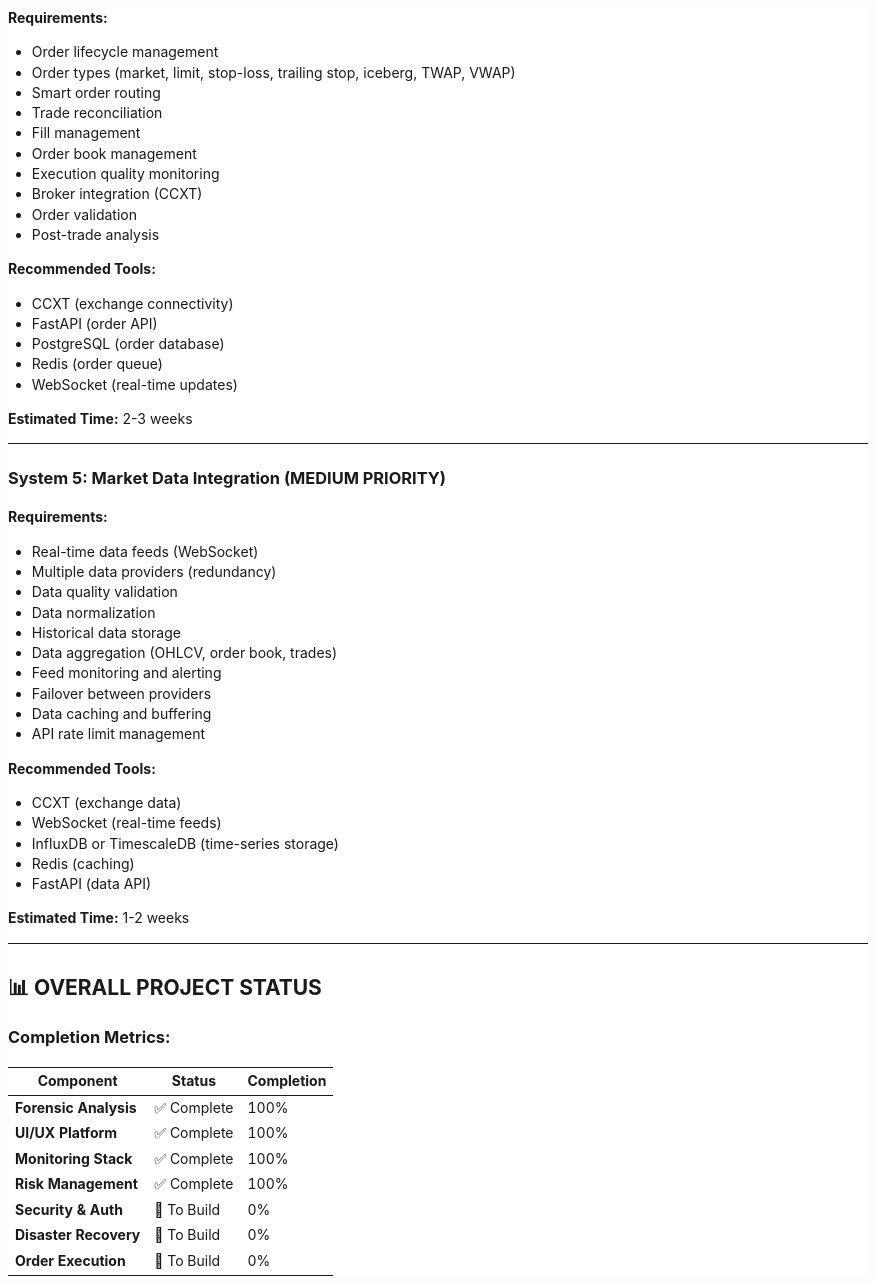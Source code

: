 **Requirements:**
- Order lifecycle management
- Order types (market, limit, stop-loss, trailing stop, iceberg, TWAP, VWAP)
- Smart order routing
- Trade reconciliation
- Fill management
- Order book management
- Execution quality monitoring
- Broker integration (CCXT)
- Order validation
- Post-trade analysis

**Recommended Tools:**
- CCXT (exchange connectivity)
- FastAPI (order API)
- PostgreSQL (order database)
- Redis (order queue)
- WebSocket (real-time updates)

**Estimated Time:** 2-3 weeks

---

### **System 5: Market Data Integration** (MEDIUM PRIORITY)

**Requirements:**
- Real-time data feeds (WebSocket)
- Multiple data providers (redundancy)
- Data quality validation
- Data normalization
- Historical data storage
- Data aggregation (OHLCV, order book, trades)
- Feed monitoring and alerting
- Failover between providers
- Data caching and buffering
- API rate limit management

**Recommended Tools:**
- CCXT (exchange data)
- WebSocket (real-time feeds)
- InfluxDB or TimescaleDB (time-series storage)
- Redis (caching)
- FastAPI (data API)

**Estimated Time:** 1-2 weeks

---

## 📊 OVERALL PROJECT STATUS

### **Completion Metrics:**

| Component | Status | Completion |
|-----------|--------|------------|
| **Forensic Analysis** | ✅ Complete | 100% |
| **UI/UX Platform** | ✅ Complete | 100% |
| **Monitoring Stack** | ✅ Complete | 100% |
| **Risk Management** | ✅ Complete | 100% |
| **Security & Auth** | 🚧 To Build | 0% |
| **Disaster Recovery** | 🚧 To Build | 0% |
| **Order Execution** | 🚧 To Build | 0% |